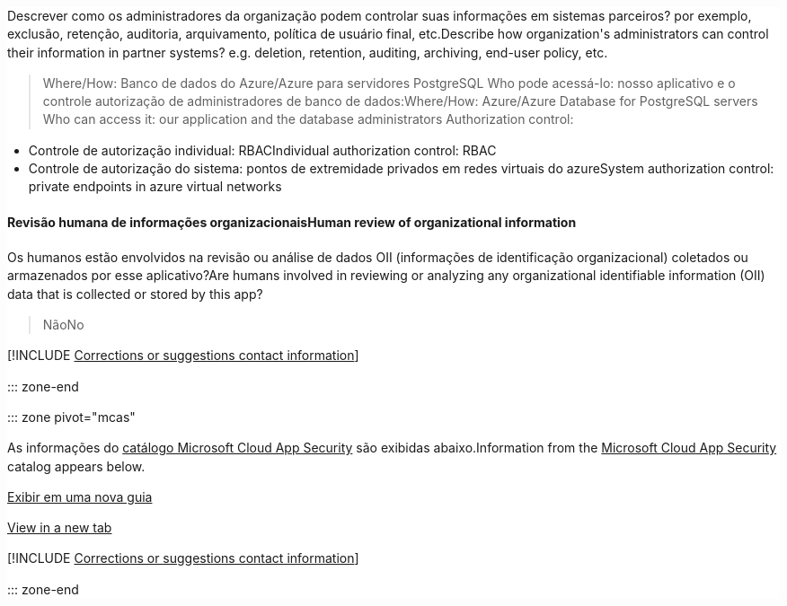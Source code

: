 <span data-ttu-id="e7673-178">Descrever como os administradores da organização podem controlar suas informações em sistemas parceiros? por exemplo, exclusão, retenção, auditoria, arquivamento, política de usuário final, etc.</span><span class="sxs-lookup"><span data-stu-id="e7673-178">Describe how organization's administrators can control their information in partner systems? e.g. deletion, retention, auditing, archiving, end-user policy, etc.</span></span>

><span data-ttu-id="e7673-179">Where/How: Banco de dados do Azure/Azure para servidores PostgreSQL Who pode acessá-lo: nosso aplicativo e o controle autorização de administradores de banco de dados:</span><span class="sxs-lookup"><span data-stu-id="e7673-179">Where/How: Azure/Azure Database for PostgreSQL servers Who can access it: our application and the database administrators Authorization control:</span></span> 
 - <span data-ttu-id="e7673-180">Controle de autorização individual: RBAC</span><span class="sxs-lookup"><span data-stu-id="e7673-180">Individual authorization control: RBAC</span></span>
 - <span data-ttu-id="e7673-181">Controle de autorização do sistema: pontos de extremidade privados em redes virtuais do azure</span><span class="sxs-lookup"><span data-stu-id="e7673-181">System authorization control: private endpoints in azure virtual networks</span></span>

#### <a name="human-review-of-organizational-information"></a><span data-ttu-id="e7673-182">Revisão humana de informações organizacionais</span><span class="sxs-lookup"><span data-stu-id="e7673-182">Human review of organizational information</span></span>

<span data-ttu-id="e7673-183">Os humanos estão envolvidos na revisão ou análise de dados OII (informações de identificação organizacional) coletados ou armazenados por esse aplicativo?</span><span class="sxs-lookup"><span data-stu-id="e7673-183">Are humans involved in reviewing or analyzing any organizational identifiable information (OII) data that is collected or stored by this app?</span></span>

><span data-ttu-id="e7673-184">Não</span><span class="sxs-lookup"><span data-stu-id="e7673-184">No</span></span>

[!INCLUDE [Corrections or suggestions contact information](../includes/corrections-or-suggestions.md)]

::: zone-end

::: zone pivot="mcas"

<span data-ttu-id="e7673-185">As informações do [catálogo Microsoft Cloud App Security](https://www.microsoft.com/enterprise-mobility-security/cloud-app-security) são exibidas abaixo.</span><span class="sxs-lookup"><span data-stu-id="e7673-185">Information from the [Microsoft Cloud App Security](https://www.microsoft.com/enterprise-mobility-security/cloud-app-security) catalog appears below.</span></span>

<iframe height='1020' title='<span data-ttu-id="e7673-186">Microsoft Cloud App Security Informações</span><span class="sxs-lookup"><span data-stu-id="e7673-186">Microsoft Cloud App Security Information</span></span>' src='https://appmcasinfoprod.azurewebsites.net/#/dashboard/36057' frameborder='no' style='width: 100%;'></iframe><span data-ttu-id="e7673-187">

<a href="https://appmcasinfoprod.azurewebsites.net/#/dashboard/36057" target="_blank">Exibir em uma nova guia</a></span><span class="sxs-lookup"><span data-stu-id="e7673-187">

<a href="https://appmcasinfoprod.azurewebsites.net/#/dashboard/36057" target="_blank">View in a new tab</a></span></span>

[!INCLUDE [Corrections or suggestions contact information](../includes/corrections-or-suggestions.md)]

::: zone-end

